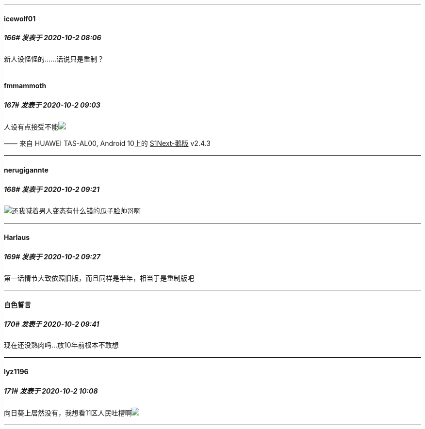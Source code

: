 
*****

####  icewolf01  
##### 166#       发表于 2020-10-2 08:06


新人设怪怪的……话说只是重制？


*****

####  fmmammoth  
##### 167#       发表于 2020-10-2 09:03


人设有点接受不能<img src="https://static.saraba1st.com/image/smiley/face2017/001.png" referrerpolicy="no-referrer">

—— 来自 HUAWEI TAS-AL00, Android 10上的 [S1Next-鹅版](https://github.com/ykrank/S1-Next/releases) v2.4.3


*****

####  nerugigannte  
##### 168#       发表于 2020-10-2 09:21


<img src="https://static.saraba1st.com/image/smiley/face2017/001.png" referrerpolicy="no-referrer">还我喊着男人变态有什么错的瓜子脸帅哥啊


*****

####  Harlaus  
##### 169#       发表于 2020-10-2 09:27


第一话情节大致依照旧版，而且同样是半年，相当于是重制版吧


*****

####  白色誓言  
##### 170#       发表于 2020-10-2 09:41


现在还没熟肉吗...放10年前根本不敢想


*****

####  lyz1196  
##### 171#       发表于 2020-10-2 10:08


向日葵上居然没有，我想看11区人民吐槽啊<img src="https://static.saraba1st.com/image/smiley/face2017/001.png" referrerpolicy="no-referrer">


*****
